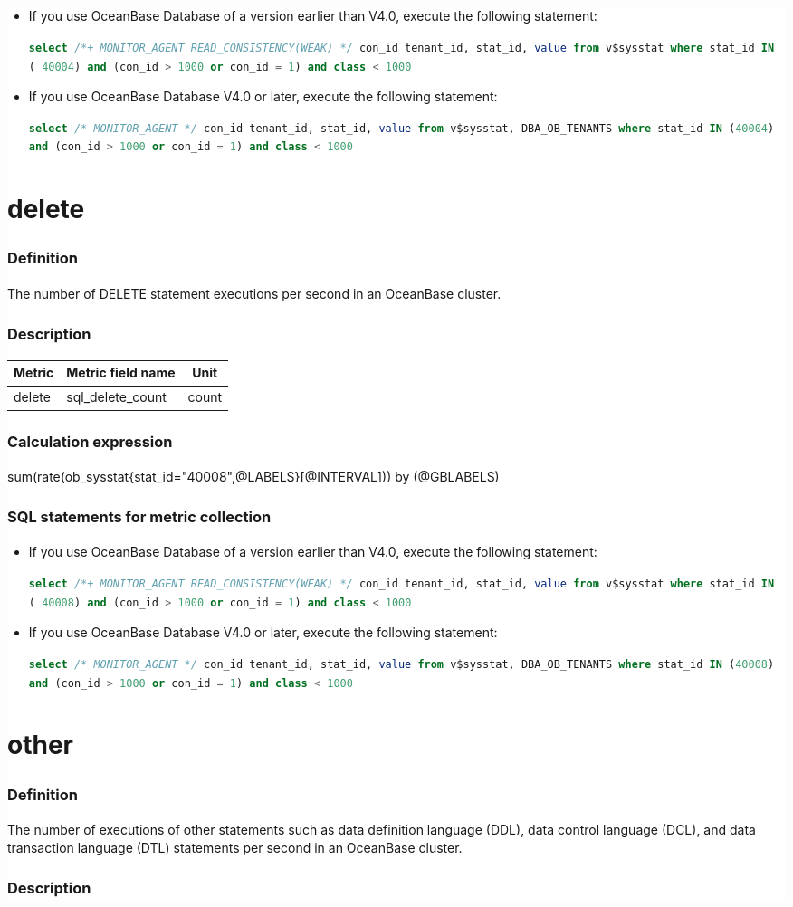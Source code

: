 * If you use OceanBase Database of a version earlier than V4.0, execute the following statement:

  ```sql
  select /*+ MONITOR_AGENT READ_CONSISTENCY(WEAK) */ con_id tenant_id, stat_id, value from v$sysstat where stat_id IN ( 40004) and (con_id > 1000 or con_id = 1) and class < 1000
  ```

* If you use OceanBase Database V4.0 or later, execute the following statement:

  ```sql
  select /* MONITOR_AGENT */ con_id tenant_id, stat_id, value from v$sysstat, DBA_OB_TENANTS where stat_id IN (40004) and (con_id > 1000 or con_id = 1) and class < 1000
  ```

# delete

### Definition

The number of DELETE statement executions per second in an OceanBase cluster.

### Description

| **Metric** | **Metric field name** | **Unit** |
|------------|-----------------------|----------|
| delete     | sql_delete_count      | count    |

### Calculation expression

sum(rate(ob_sysstat{stat_id="40008",@LABELS}[@INTERVAL])) by (@GBLABELS)

### SQL statements for metric collection

* If you use OceanBase Database of a version earlier than V4.0, execute the following statement:

  ```sql
  select /*+ MONITOR_AGENT READ_CONSISTENCY(WEAK) */ con_id tenant_id, stat_id, value from v$sysstat where stat_id IN ( 40008) and (con_id > 1000 or con_id = 1) and class < 1000
  ```

* If you use OceanBase Database V4.0 or later, execute the following statement:

  ```sql
  select /* MONITOR_AGENT */ con_id tenant_id, stat_id, value from v$sysstat, DBA_OB_TENANTS where stat_id IN (40008) and (con_id > 1000 or con_id = 1) and class < 1000
  ```

# other

### Definition

The number of executions of other statements such as data definition language (DDL), data control language (DCL), and data transaction language (DTL) statements per second in an OceanBase cluster.

### Description
